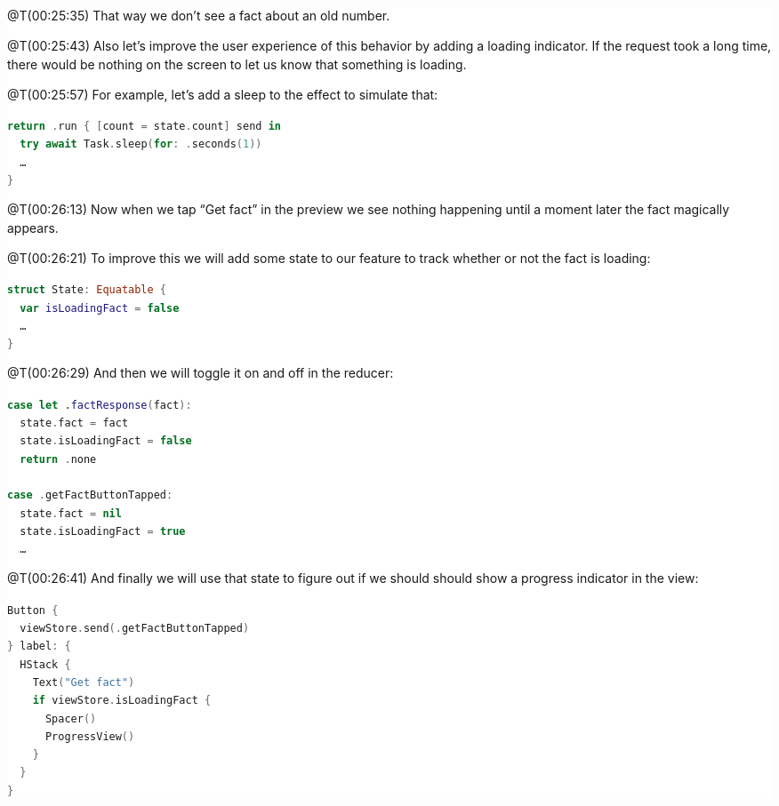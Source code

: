 @T(00:25:35)
That way we don’t see a fact about an old number.

@T(00:25:43)
Also let’s improve the user experience of this behavior by adding a loading indicator. If the request took a long time, there would be nothing on the screen to let us know that something is loading.

@T(00:25:57)
For example, let’s add a sleep to the effect to simulate that:

```swift
return .run { [count = state.count] send in
  try await Task.sleep(for: .seconds(1))
  …
}
```

@T(00:26:13)
Now when we tap “Get fact” in the preview we see nothing happening until a moment later the fact magically appears.

@T(00:26:21)
To improve this we will add some state to our feature to track whether or not the fact is loading:

```swift
struct State: Equatable {
  var isLoadingFact = false
  …
}
```

@T(00:26:29)
And then we will toggle it on and off in the reducer:

```swift
case let .factResponse(fact):
  state.fact = fact
  state.isLoadingFact = false
  return .none

case .getFactButtonTapped:
  state.fact = nil
  state.isLoadingFact = true
  …
```

@T(00:26:41)
And finally we will use that state to figure out if we should should show a progress indicator in the view:

```swift
Button {
  viewStore.send(.getFactButtonTapped)
} label: {
  HStack {
    Text("Get fact")
    if viewStore.isLoadingFact {
      Spacer()
      ProgressView()
    }
  }
}
```
